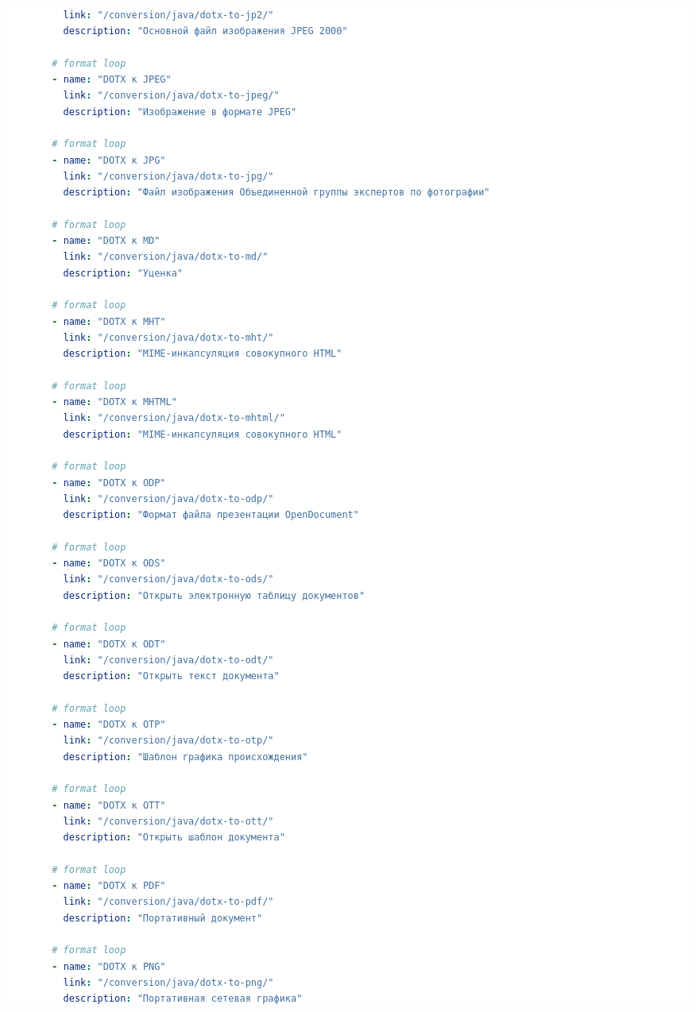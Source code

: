 ```yaml
          link: "/conversion/java/dotx-to-jp2/"
          description: "Основной файл изображения JPEG 2000"

        # format loop
        - name: "DOTX к JPEG"
          link: "/conversion/java/dotx-to-jpeg/"
          description: "Изображение в формате JPEG"

        # format loop
        - name: "DOTX к JPG"
          link: "/conversion/java/dotx-to-jpg/"
          description: "Файл изображения Объединенной группы экспертов по фотографии"

        # format loop
        - name: "DOTX к MD"
          link: "/conversion/java/dotx-to-md/"
          description: "Уценка"

        # format loop
        - name: "DOTX к MHT"
          link: "/conversion/java/dotx-to-mht/"
          description: "MIME-инкапсуляция совокупного HTML"

        # format loop
        - name: "DOTX к MHTML"
          link: "/conversion/java/dotx-to-mhtml/"
          description: "MIME-инкапсуляция совокупного HTML"

        # format loop
        - name: "DOTX к ODP"
          link: "/conversion/java/dotx-to-odp/"
          description: "Формат файла презентации OpenDocument"

        # format loop
        - name: "DOTX к ODS"
          link: "/conversion/java/dotx-to-ods/"
          description: "Открыть электронную таблицу документов"

        # format loop
        - name: "DOTX к ODT"
          link: "/conversion/java/dotx-to-odt/"
          description: "Открыть текст документа"

        # format loop
        - name: "DOTX к OTP"
          link: "/conversion/java/dotx-to-otp/"
          description: "Шаблон графика происхождения"

        # format loop
        - name: "DOTX к OTT"
          link: "/conversion/java/dotx-to-ott/"
          description: "Открыть шаблон документа"

        # format loop
        - name: "DOTX к PDF"
          link: "/conversion/java/dotx-to-pdf/"
          description: "Портативный документ"

        # format loop
        - name: "DOTX к PNG"
          link: "/conversion/java/dotx-to-png/"
          description: "Портативная сетевая графика"

```